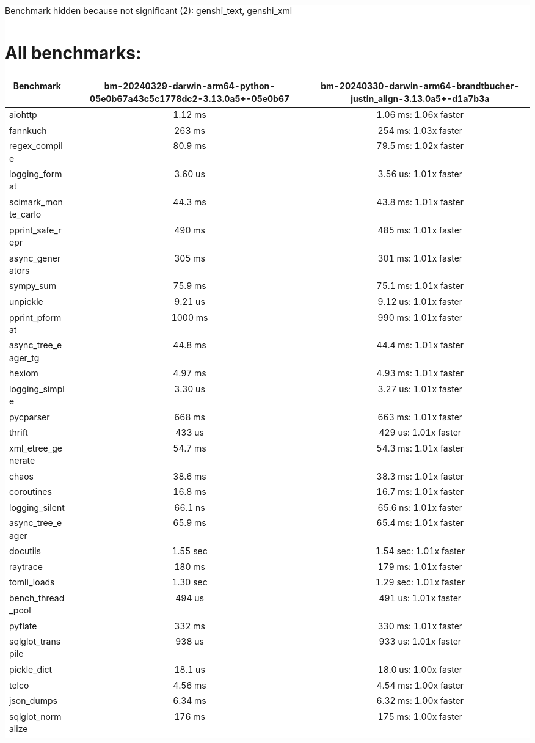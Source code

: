 Benchmark hidden because not significant (2): genshi_text, genshi_xml

All benchmarks:
===============

| Benchmark                        | bm-20240329-darwin-arm64-python-05e0b67a43c5c1778dc2-3.13.0a5+-05e0b67 | bm-20240330-darwin-arm64-brandtbucher-justin_align-3.13.0a5+-d1a7b3a |
|----------------------------------|:----------------------------------------------------------------------:|:--------------------------------------------------------------------:|
| aiohttp                          | 1.12 ms                                                                | 1.06 ms: 1.06x faster                                                |
| fannkuch                         | 263 ms                                                                 | 254 ms: 1.03x faster                                                 |
| regex_compile                    | 80.9 ms                                                                | 79.5 ms: 1.02x faster                                                |
| logging_format                   | 3.60 us                                                                | 3.56 us: 1.01x faster                                                |
| scimark_monte_carlo              | 44.3 ms                                                                | 43.8 ms: 1.01x faster                                                |
| pprint_safe_repr                 | 490 ms                                                                 | 485 ms: 1.01x faster                                                 |
| async_generators                 | 305 ms                                                                 | 301 ms: 1.01x faster                                                 |
| sympy_sum                        | 75.9 ms                                                                | 75.1 ms: 1.01x faster                                                |
| unpickle                         | 9.21 us                                                                | 9.12 us: 1.01x faster                                                |
| pprint_pformat                   | 1000 ms                                                                | 990 ms: 1.01x faster                                                 |
| async_tree_eager_tg              | 44.8 ms                                                                | 44.4 ms: 1.01x faster                                                |
| hexiom                           | 4.97 ms                                                                | 4.93 ms: 1.01x faster                                                |
| logging_simple                   | 3.30 us                                                                | 3.27 us: 1.01x faster                                                |
| pycparser                        | 668 ms                                                                 | 663 ms: 1.01x faster                                                 |
| thrift                           | 433 us                                                                 | 429 us: 1.01x faster                                                 |
| xml_etree_generate               | 54.7 ms                                                                | 54.3 ms: 1.01x faster                                                |
| chaos                            | 38.6 ms                                                                | 38.3 ms: 1.01x faster                                                |
| coroutines                       | 16.8 ms                                                                | 16.7 ms: 1.01x faster                                                |
| logging_silent                   | 66.1 ns                                                                | 65.6 ns: 1.01x faster                                                |
| async_tree_eager                 | 65.9 ms                                                                | 65.4 ms: 1.01x faster                                                |
| docutils                         | 1.55 sec                                                               | 1.54 sec: 1.01x faster                                               |
| raytrace                         | 180 ms                                                                 | 179 ms: 1.01x faster                                                 |
| tomli_loads                      | 1.30 sec                                                               | 1.29 sec: 1.01x faster                                               |
| bench_thread_pool                | 494 us                                                                 | 491 us: 1.01x faster                                                 |
| pyflate                          | 332 ms                                                                 | 330 ms: 1.01x faster                                                 |
| sqlglot_transpile                | 938 us                                                                 | 933 us: 1.01x faster                                                 |
| pickle_dict                      | 18.1 us                                                                | 18.0 us: 1.00x faster                                                |
| telco                            | 4.56 ms                                                                | 4.54 ms: 1.00x faster                                                |
| json_dumps                       | 6.34 ms                                                                | 6.32 ms: 1.00x faster                                                |
| sqlglot_normalize                | 176 ms                                                                 | 175 ms: 1.00x faster                                                 |